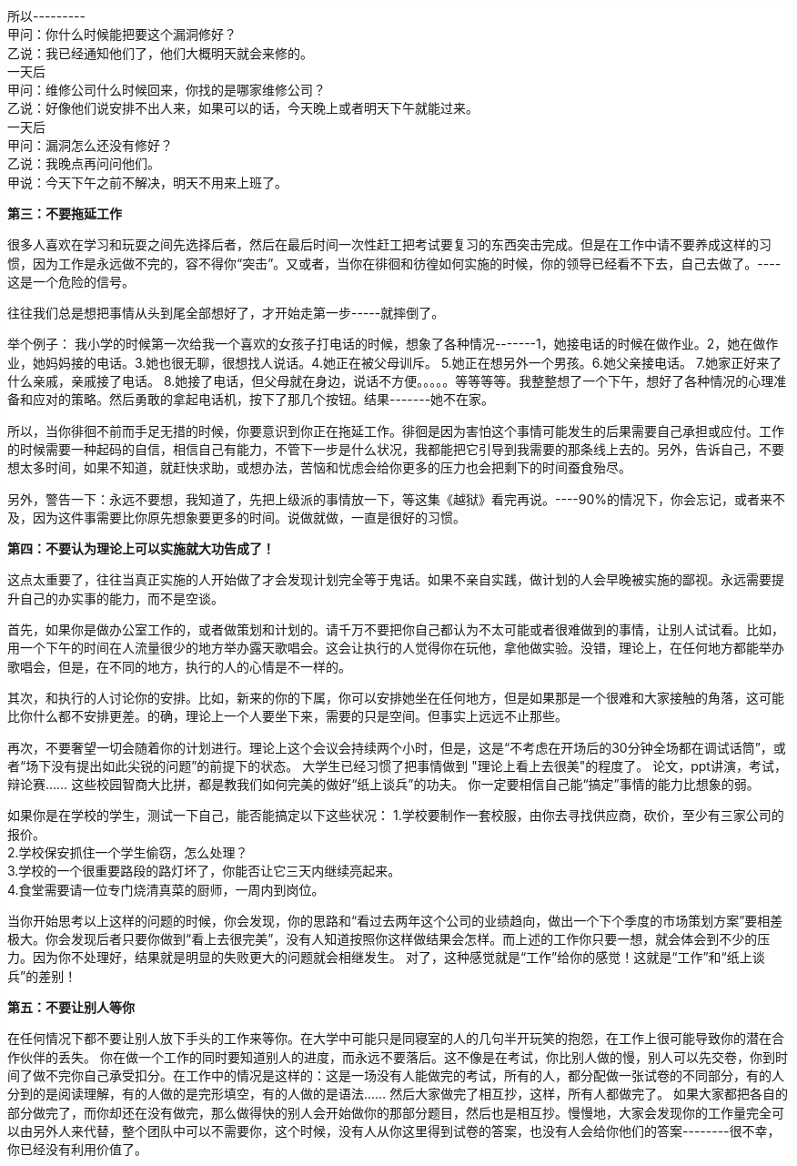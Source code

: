 所以---------  
甲问：你什么时候能把要这个漏洞修好？  
乙说：我已经通知他们了，他们大概明天就会来修的。  
一天后  
甲问：维修公司什么时候回来，你找的是哪家维修公司？  
乙说：好像他们说安排不出人来，如果可以的话，今天晚上或者明天下午就能过来。  
一天后  
甲问：漏洞怎么还没有修好？  
乙说：我晚点再问问他们。  
甲说：今天下午之前不解决，明天不用来上班了。  


**第三：不要拖延工作**

很多人喜欢在学习和玩耍之间先选择后者，然后在最后时间一次性赶工把考试要复习的东西突击完成。但是在工作中请不要养成这样的习惯，因为工作是永远做不完的，容不得你“突击”。又或者，当你在徘徊和彷徨如何实施的时候，你的领导已经看不下去，自己去做了。----这是一个危险的信号。

往往我们总是想把事情从头到尾全部想好了，才开始走第一步-----就摔倒了。

举个例子： 我小学的时候第一次给我一个喜欢的女孩子打电话的时候，想象了各种情况-------1，她接电话的时候在做作业。2，她在做作业，她妈妈接的电话。3.她也很无聊，很想找人说话。4.她正在被父母训斥。 5.她正在想另外一个男孩。6.她父亲接电话。 7.她家正好来了什么亲戚，亲戚接了电话。 8.她接了电话，但父母就在身边，说话不方便。。。。。等等等等。我整整想了一个下午，想好了各种情况的心理准备和应对的策略。然后勇敢的拿起电话机，按下了那几个按钮。结果-------她不在家。

所以，当你徘徊不前而手足无措的时候，你要意识到你正在拖延工作。徘徊是因为害怕这个事情可能发生的后果需要自己承担或应付。工作的时候需要一种起码的自信，相信自己有能力，不管下一步是什么状况，我都能把它引导到我需要的那条线上去的。另外，告诉自己，不要想太多时间，如果不知道，就赶快求助，或想办法，苦恼和忧虑会给你更多的压力也会把剩下的时间蚕食殆尽。

另外，警告一下：永远不要想，我知道了，先把上级派的事情放一下，等这集《越狱》看完再说。----90%的情况下，你会忘记，或者来不及，因为这件事需要比你原先想象要更多的时间。说做就做，一直是很好的习惯。

**第四：不要认为理论上可以实施就大功告成了！**

这点太重要了，往往当真正实施的人开始做了才会发现计划完全等于鬼话。如果不亲自实践，做计划的人会早晚被实施的鄙视。永远需要提升自己的办实事的能力，而不是空谈。

首先，如果你是做办公室工作的，或者做策划和计划的。请千万不要把你自己都认为不太可能或者很难做到的事情，让别人试试看。比如，用一个下午的时间在人流量很少的地方举办露天歌唱会。这会让执行的人觉得你在玩他，拿他做实验。没错，理论上，在任何地方都能举办歌唱会，但是，在不同的地方，执行的人的心情是不一样的。

其次，和执行的人讨论你的安排。比如，新来的你的下属，你可以安排她坐在任何地方，但是如果那是一个很难和大家接触的角落，这可能比你什么都不安排更差。的确，理论上一个人要坐下来，需要的只是空间。但事实上远远不止那些。

再次，不要奢望一切会随着你的计划进行。理论上这个会议会持续两个小时，但是，这是“不考虑在开场后的30分钟全场都在调试话筒”，或者“场下没有提出如此尖锐的问题”的前提下的状态。 大学生已经习惯了把事情做到 "理论上看上去很美"的程度了。 论文，ppt讲演，考试，辩论赛…… 这些校园智商大比拼，都是教我们如何完美的做好“纸上谈兵”的功夫。 你一定要相信自己能“搞定”事情的能力比想象的弱。

如果你是在学校的学生，测试一下自己，能否能搞定以下这些状况：
1.学校要制作一套校服，由你去寻找供应商，砍价，至少有三家公司的报价。  
2.学校保安抓住一个学生偷窃，怎么处理？  
3.学校的一个很重要路段的路灯坏了，你能否让它三天内继续亮起来。  
4.食堂需要请一位专门烧清真菜的厨师，一周内到岗位。  

当你开始思考以上这样的问题的时候，你会发现，你的思路和“看过去两年这个公司的业绩趋向，做出一个下个季度的市场策划方案”要相差极大。你会发现后者只要你做到“看上去很完美”，没有人知道按照你这样做结果会怎样。而上述的工作你只要一想，就会体会到不少的压力。因为你不处理好，结果就是明显的失败更大的问题就会相继发生。
对了，这种感觉就是“工作”给你的感觉！这就是“工作”和“纸上谈兵”的差别！

**第五：不要让别人等你**

在任何情况下都不要让别人放下手头的工作来等你。在大学中可能只是同寝室的人的几句半开玩笑的抱怨，在工作上很可能导致你的潜在合作伙伴的丢失。
你在做一个工作的同时要知道别人的进度，而永远不要落后。这不像是在考试，你比别人做的慢，别人可以先交卷，你到时间了做不完你自己承受扣分。在工作中的情况是这样的：这是一场没有人能做完的考试，所有的人，都分配做一张试卷的不同部分，有的人分到的是阅读理解，有的人做的是完形填空，有的人做的是语法…… 然后大家做完了相互抄，这样，所有人都做完了。 如果大家都把各自的部分做完了，而你却还在没有做完，那么做得快的别人会开始做你的那部分题目，然后也是相互抄。慢慢地，大家会发现你的工作量完全可以由另外人来代替，整个团队中可以不需要你，这个时候，没有人从你这里得到试卷的答案，也没有人会给你他们的答案--------很不幸，你已经没有利用价值了。
